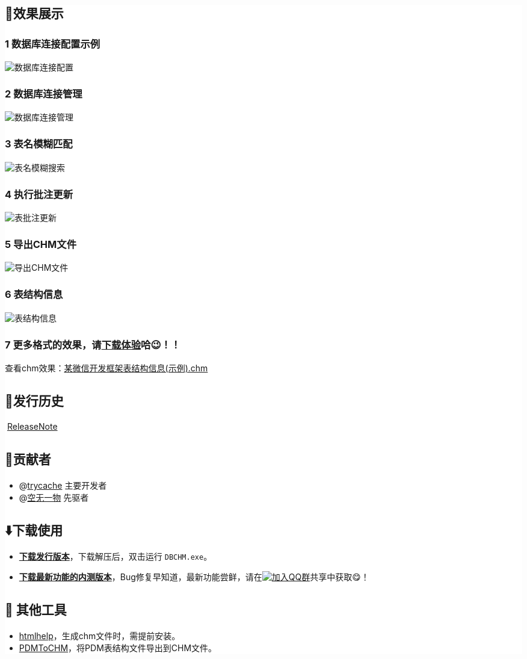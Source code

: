 ## 🎉效果展示

### 1 数据库连接配置示例
![数据库连接配置](https://gitee.com/dotnetchina/DBCHM/raw/master/DBChm/Images/DBCHM000.png)

### 2 数据库连接管理
![数据库连接管理](https://gitee.com/dotnetchina/DBCHM/raw/master/DBChm/Images/DBCHM001.png)

### 3 表名模糊匹配
![表名模糊搜索](https://gitee.com/dotnetchina/DBCHM/raw/master/DBChm/Images/DBCHM002.png)

### 4 执行批注更新
![表批注更新](https://gitee.com/dotnetchina/DBCHM/raw/master/DBChm/Images/DBCHM003.png)

### 5 导出CHM文件
![导出CHM文件](https://gitee.com/dotnetchina/DBCHM/raw/master/DBChm/Images/DBCHM004.png)

### 6 表结构信息
![表结构信息](https://gitee.com/dotnetchina/DBCHM/raw/master/DBChm/Images/DBCHM005.png)

### 7 更多格式的效果，请[下载体验](https://gitee.com/dotnetchina/DBCHM/releases)哈:wink:！！

查看chm效果：[某微信开发框架表结构信息(示例).chm](https://gitee.com/dotnetchina/DBCHM/attach_files)

## 📘发行历史

​	<a target='_blank' href ='./ReleaseNote.md'>ReleaseNote</a>

## 💪贡献者

- @[trycache](https://gitee.com/trycache) 主要开发者
- @[空无一物](https://gitee.com/dotnetchina/) 先驱者

##  ⬇️下载使用
- **[下载发行版本](https://gitee.com/dotnetchina/DBCHM/releases)**，下载解压后，双击运行 `DBCHM.exe`。

- **[下载最新功能的内测版本](http://shang.qq.com/wpa/qunwpa?idkey=43619cbe3b2a10ded01b5354ac6928b30cc91bda45176f89a191796b7a7c0e26)**，Bug修复早知道，最新功能尝鲜，请在[![加入QQ群](https://img.shields.io/badge/QQ群-132941648-blue.svg)](http://shang.qq.com/wpa/qunwpa?idkey=43619cbe3b2a10ded01b5354ac6928b30cc91bda45176f89a191796b7a7c0e26)共享中获取:yum:！

## 🍄 其他工具
- [htmlhelp](https://gitee.com/dotnetchina/DBCHM/attach_files)，生成chm文件时，需提前安装。
- [PDMToCHM](https://gitee.com/dotnetchina/DBCHM/attach_files)，将PDM表结构文件导出到CHM文件。

